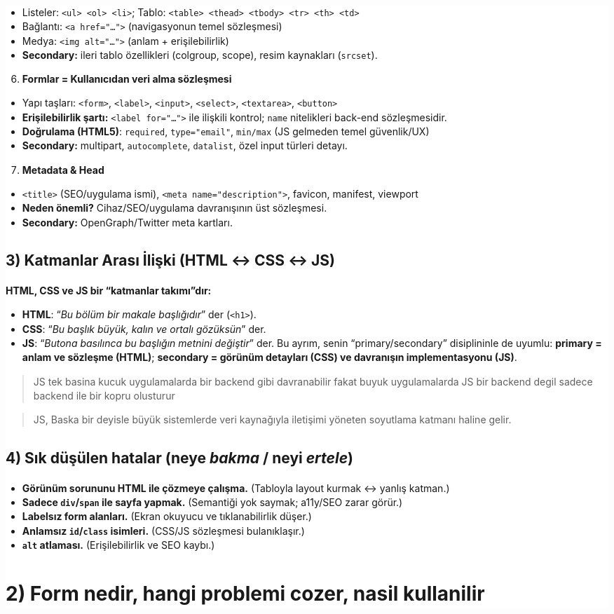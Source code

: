 * Listeler: `<ul> <ol> <li>`; Tablo: `<table> <thead> <tbody> <tr> <th> <td>`
* Bağlantı: `<a href="…">` (navigasyonun temel sözleşmesi)
* Medya: `<img alt="…">` (anlam + erişilebilirlik)
* **Secondary:** ileri tablo özellikleri (colgroup, scope), resim kaynakları (`srcset`).

6. **Formlar = Kullanıcıdan veri alma sözleşmesi**

* Yapı taşları: `<form>`, `<label>`, `<input>`, `<select>`, `<textarea>`, `<button>`
* **Erişilebilirlik şartı:** `<label for="…">` ile ilişkili kontrol; `name` nitelikleri back-end sözleşmesidir.
* **Doğrulama (HTML5)**: `required`, `type="email"`, `min/max` (JS gelmeden temel güvenlik/UX)
* **Secondary:** multipart, `autocomplete`, `datalist`, özel input türleri detayı.

7. **Metadata & Head**

* `<title>` (SEO/uygulama ismi), `<meta name="description">`, favicon, manifest, viewport
* **Neden önemli?** Cihaz/SEO/uygulama davranışının üst sözleşmesi.
* **Secondary:** OpenGraph/Twitter meta kartları.

## 3) Katmanlar Arası İlişki (HTML ↔ CSS ↔ JS)

**HTML, CSS ve JS bir “katmanlar takımı”dır:**

* **HTML**: “*Bu bölüm bir makale başlığıdır*” der (`<h1>`).
* **CSS**: “*Bu başlık büyük, kalın ve ortalı gözüksün*” der.
* **JS**: “*Butona basılınca bu başlığın metnini değiştir*” der.
  Bu ayrım, senin “primary/secondary” disiplininle de uyumlu: **primary = anlam ve sözleşme (HTML)**; **secondary = görünüm detayları (CSS) ve davranışın implementasyonu (JS)**. 

> JS tek basina kucuk uygulamalarda bir backend gibi davranabilir fakat buyuk uygulamalarda JS bir backend degil sadece backend ile bir kopru olusturur 

> JS, Baska bir deyisle büyük sistemlerde veri kaynağıyla iletişimi yöneten soyutlama katmanı haline gelir.


## 4) Sık düşülen hatalar (neye *bakma* / neyi *erte­le*)

* **Görünüm sorununu HTML ile çözmeye çalışma.** (Tabloyla layout kurmak ↔ yanlış katman.)
* **Sadece `div`/`span` ile sayfa yapmak.** (Semantiği yok saymak; a11y/SEO zarar görür.)
* **Labelsız form alanları.** (Ekran okuyucu ve tıklanabilirlik düşer.)
* **Anlamsız `id`/`class` isimleri.** (CSS/JS sözleşmesi bulanıklaşır.)
* **`alt` atlaması.** (Erişilebilirlik ve SEO kaybı.)












# 2) Form nedir, hangi problemi cozer, nasil kullanilir

